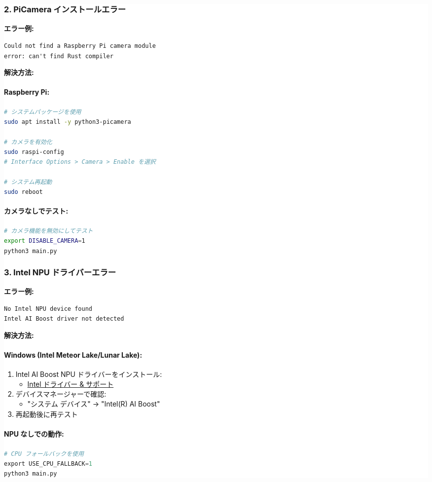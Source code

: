 ### 2. PiCamera インストールエラー

**エラー例:**
```
Could not find a Raspberry Pi camera module
error: can't find Rust compiler
```

**解決方法:**

#### Raspberry Pi:
```bash
# システムパッケージを使用
sudo apt install -y python3-picamera

# カメラを有効化
sudo raspi-config
# Interface Options > Camera > Enable を選択

# システム再起動
sudo reboot
```

#### カメラなしでテスト:
```bash
# カメラ機能を無効にしてテスト
export DISABLE_CAMERA=1
python3 main.py
```

### 3. Intel NPU ドライバーエラー

**エラー例:**
```
No Intel NPU device found
Intel AI Boost driver not detected
```

**解決方法:**

#### Windows (Intel Meteor Lake/Lunar Lake):
1. Intel AI Boost NPU ドライバーをインストール:
   - [Intel ドライバー & サポート](https://www.intel.com/content/www/us/en/support/products/230857/processors/intel-core-processors.html)
2. デバイスマネージャーで確認:
   - "システム デバイス" → "Intel(R) AI Boost"
3. 再起動後に再テスト

#### NPU なしでの動作:
```python
# CPU フォールバックを使用
export USE_CPU_FALLBACK=1
python3 main.py
```
